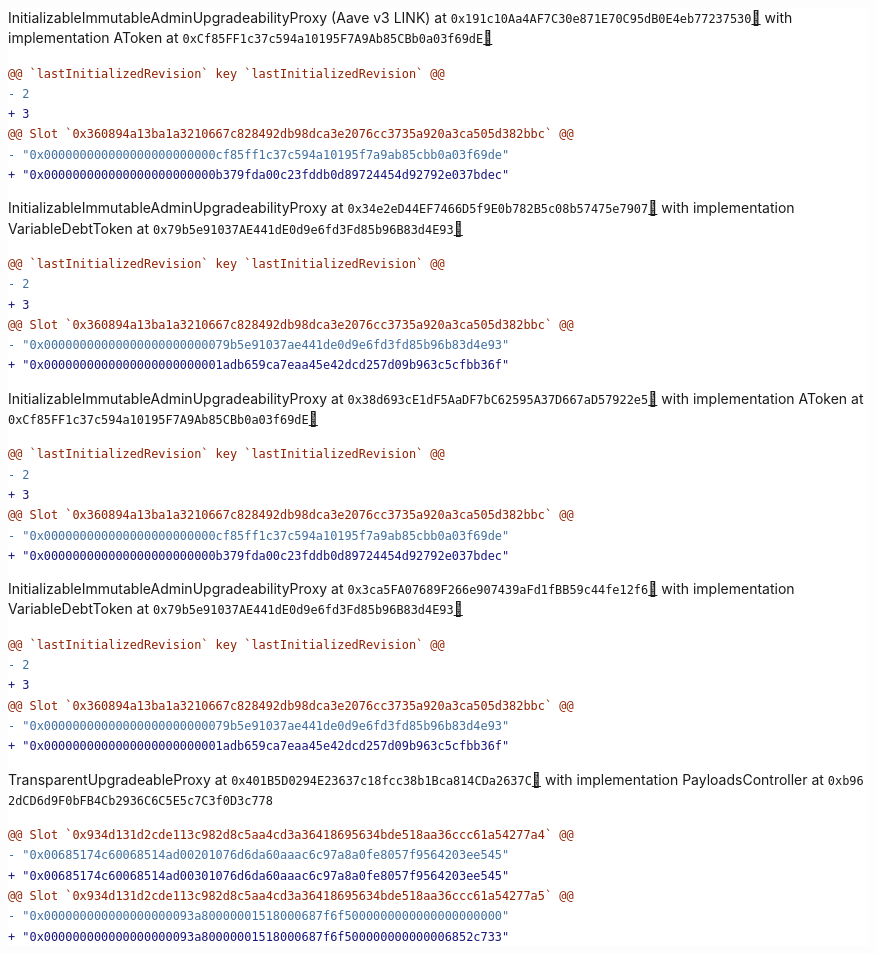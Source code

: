 InitializableImmutableAdminUpgradeabilityProxy (Aave v3 LINK) at `0x191c10Aa4AF7C30e871E70C95dB0E4eb77237530`[:ghost:](https://github.com/bgd-labs/aave-address-book "AaveV3Polygon.ASSETS.LINK.A_TOKEN") with implementation AToken at `0xCf85FF1c37c594a10195F7A9Ab85CBb0a03f69dE`[:ghost:](https://github.com/bgd-labs/aave-address-book "AaveV3Polygon.DEFAULT_A_TOKEN_IMPL_REV_2")
```diff
@@ `lastInitializedRevision` key `lastInitializedRevision` @@
- 2
+ 3
@@ Slot `0x360894a13ba1a3210667c828492db98dca3e2076cc3735a920a3ca505d382bbc` @@
- "0x000000000000000000000000cf85ff1c37c594a10195f7a9ab85cbb0a03f69de"
+ "0x000000000000000000000000b379fda00c23fddb0d89724454d92792e037bdec"
```

InitializableImmutableAdminUpgradeabilityProxy at `0x34e2eD44EF7466D5f9E0b782B5c08b57475e7907`[:ghost:](https://github.com/bgd-labs/aave-address-book "AaveV3Polygon.ASSETS.SUSHI.V_TOKEN") with implementation VariableDebtToken at `0x79b5e91037AE441dE0d9e6fd3Fd85b96B83d4E93`[:ghost:](https://github.com/bgd-labs/aave-address-book "AaveV3Polygon.DEFAULT_VARIABLE_DEBT_TOKEN_IMPL_REV_2")
```diff
@@ `lastInitializedRevision` key `lastInitializedRevision` @@
- 2
+ 3
@@ Slot `0x360894a13ba1a3210667c828492db98dca3e2076cc3735a920a3ca505d382bbc` @@
- "0x00000000000000000000000079b5e91037ae441de0d9e6fd3fd85b96b83d4e93"
+ "0x0000000000000000000000001adb659ca7eaa45e42dcd257d09b963c5cfbb36f"
```

InitializableImmutableAdminUpgradeabilityProxy at `0x38d693cE1dF5AaDF7bC62595A37D667aD57922e5`[:ghost:](https://github.com/bgd-labs/aave-address-book "AaveV3Polygon.ASSETS.EURS.A_TOKEN") with implementation AToken at `0xCf85FF1c37c594a10195F7A9Ab85CBb0a03f69dE`[:ghost:](https://github.com/bgd-labs/aave-address-book "AaveV3Polygon.DEFAULT_A_TOKEN_IMPL_REV_2")
```diff
@@ `lastInitializedRevision` key `lastInitializedRevision` @@
- 2
+ 3
@@ Slot `0x360894a13ba1a3210667c828492db98dca3e2076cc3735a920a3ca505d382bbc` @@
- "0x000000000000000000000000cf85ff1c37c594a10195f7a9ab85cbb0a03f69de"
+ "0x000000000000000000000000b379fda00c23fddb0d89724454d92792e037bdec"
```

InitializableImmutableAdminUpgradeabilityProxy at `0x3ca5FA07689F266e907439aFd1fBB59c44fe12f6`[:ghost:](https://github.com/bgd-labs/aave-address-book "AaveV3Polygon.ASSETS.EURA.V_TOKEN") with implementation VariableDebtToken at `0x79b5e91037AE441dE0d9e6fd3Fd85b96B83d4E93`[:ghost:](https://github.com/bgd-labs/aave-address-book "AaveV3Polygon.DEFAULT_VARIABLE_DEBT_TOKEN_IMPL_REV_2")
```diff
@@ `lastInitializedRevision` key `lastInitializedRevision` @@
- 2
+ 3
@@ Slot `0x360894a13ba1a3210667c828492db98dca3e2076cc3735a920a3ca505d382bbc` @@
- "0x00000000000000000000000079b5e91037ae441de0d9e6fd3fd85b96b83d4e93"
+ "0x0000000000000000000000001adb659ca7eaa45e42dcd257d09b963c5cfbb36f"
```

TransparentUpgradeableProxy at `0x401B5D0294E23637c18fcc38b1Bca814CDa2637C`[:ghost:](https://github.com/bgd-labs/aave-address-book "GovernanceV3Polygon.PAYLOADS_CONTROLLER") with implementation PayloadsController at `0xb962dCD6d9F0bFB4Cb2936C6C5E5c7C3f0D3c778`
```diff
@@ Slot `0x934d131d2cde113c982d8c5aa4cd3a36418695634bde518aa36ccc61a54277a4` @@
- "0x00685174c60068514ad00201076d6da60aaac6c97a8a0fe8057f9564203ee545"
+ "0x00685174c60068514ad00301076d6da60aaac6c97a8a0fe8057f9564203ee545"
@@ Slot `0x934d131d2cde113c982d8c5aa4cd3a36418695634bde518aa36ccc61a54277a5` @@
- "0x000000000000000000093a80000001518000687f6f5000000000000000000000"
+ "0x000000000000000000093a80000001518000687f6f500000000000006852c733"
```
